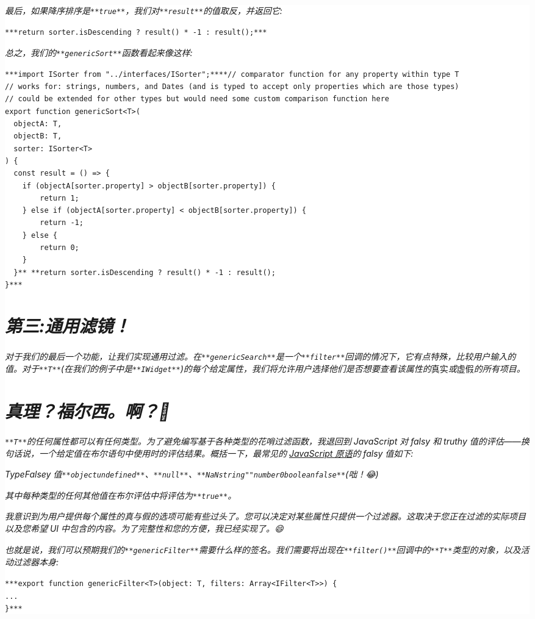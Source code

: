*最后，如果降序排序是`**true**`，我们对`**result**`的值取反，并返回它:*

```
***return sorter.isDescending ? result() * -1 : result();***
```

*总之，我们的`**genericSort**`函数看起来像这样:*

```
***import ISorter from "../interfaces/ISorter";****// comparator function for any property within type T
// works for: strings, numbers, and Dates (and is typed to accept only properties which are those types)
// could be extended for other types but would need some custom comparison function here
export function genericSort<T>(
  objectA: T,
  objectB: T,
  sorter: ISorter<T>
) {
  const result = () => {
    if (objectA[sorter.property] > objectB[sorter.property]) {
        return 1;
    } else if (objectA[sorter.property] < objectB[sorter.property]) {
        return -1;
    } else {
        return 0;
    }
  }** **return sorter.isDescending ? result() * -1 : result();
}***
```

# *第三:通用滤镜！*

*对于我们的最后一个功能，让我们实现通用过滤。在`**genericSearch**`是一个`**filter**`回调的情况下，它有点特殊，比较用户输入的值。对于`**T**`(在我们的例子中是`**IWidget**`)的每个给定属性，我们将允许用户选择他们是否想要查看该属性的*真实*或*虚假*的所有项目。*

# *真理？福尔西。啊？🤔*

*`**T**`的任何属性都可以有任何类型。为了避免编写基于各种类型的花哨过滤函数，我退回到 JavaScript 对 *falsy* 和 *truthy* 值的评估——换句话说，一个给定值在布尔语句中使用时的评估结果。概括一下，最常见的 [JavaScript 原语](https://developer.mozilla.org/en-US/docs/Glossary/Primitive)的 *falsy* 值如下:*

*TypeFalsey 值`**objectundefined**`、`**null**`、`**NaNstring""number0booleanfalse**`(咄！😂)*

*其中每种类型的任何其他值在布尔评估中将评估为`**true**`。*

*我意识到为用户提供每个属性的真与假的选项可能有些过头了。您可以决定对某些属性只提供一个过滤器。这取决于您正在过滤的实际项目以及您希望 UI 中包含的内容。为了完整性和您的方便，我已经实现了。😄*

*也就是说，我们可以预期我们的`**genericFilter**`需要什么样的签名。我们需要将出现在`**filter()**`回调中的`**T**`类型的对象，以及活动过滤器本身:*

```
***export function genericFilter<T>(object: T, filters: Array<IFilter<T>>) {
...
}***
```
